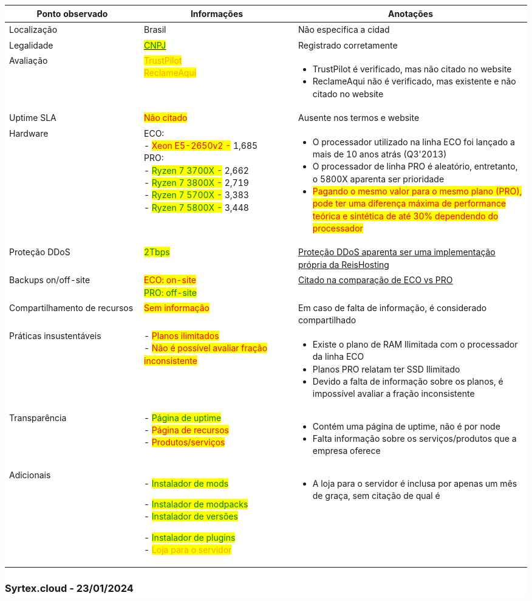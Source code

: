 <table><thead><tr><th width="208">Ponto observado</th><th width="240">Informações</th><th>Anotações</th></tr></thead><tbody><tr><td>Localização</td><td>Brasil</td><td>Não especifica a cidad</td></tr><tr><td>Legalidade</td><td><a href="https://cnpj.biz/36317283000147"><mark style="color:green;">CNPJ</mark></a></td><td>Registrado corretamente</td></tr><tr><td>Avaliação</td><td><mark style="color:orange;">TrustPilot</mark><br><mark style="color:orange;">ReclameAqui</mark></td><td><ul><li>TrustPilot é verificado, mas não citado no website</li><li>ReclameAqui não é verificado, mas existente e não citado no website</li></ul></td></tr><tr><td>Uptime SLA</td><td><mark style="color:red;">Não citado</mark></td><td>Ausente nos termos e website</td></tr><tr><td>Hardware</td><td>ECO:<br>- <mark style="color:red;">Xeon E5-2650v2 -</mark> 1,685<br>PRO:<br>- <mark style="color:green;">Ryzen 7 3700X -</mark> 2,662<br>- <mark style="color:green;">Ryzen 7 3800X -</mark> 2,719<br>- <mark style="color:green;">Ryzen 7 5700X -</mark> 3,383<br>- <mark style="color:green;">Ryzen 7 5800X -</mark> 3,448</td><td><ul><li>O processador utilizado na linha ECO foi lançado a mais de 10 anos atrás (Q3'2013)</li><li>O processador de linha PRO é aleatório, entretanto, o 5800X aparenta ser prioridade</li><li><mark style="color:red;">Pagando o mesmo valor para o mesmo plano (PRO), pode ter uma diferença máxima de performance teórica e sintética de até 30% dependendo do processador</mark></li></ul></td></tr><tr><td>Proteção DDoS</td><td><mark style="color:green;">2Tbps</mark></td><td><a href="https://reishosting.com.br/anti-ddos">Proteção DDoS aparenta ser uma implementação própria da ReisHosting</a></td></tr><tr><td>Backups on/off-site</td><td><mark style="color:red;">ECO: on-site</mark><br><mark style="color:green;">PRO: off-site</mark></td><td><a href="https://reishosting.com.br/minecraft">Citado na comparação de ECO vs PRO</a></td></tr><tr><td>Compartilhamento de recursos</td><td><mark style="color:red;">Sem informação</mark></td><td>Em caso de falta de informação, é considerado compartilhado</td></tr><tr><td>Práticas insustentáveis</td><td>- <mark style="color:red;">Planos ilimitados</mark><br>- <mark style="color:red;">Não é possível avaliar fração inconsistente</mark></td><td><ul><li>Existe o plano de RAM Ilimitada com o processador da linha ECO</li><li>Planos PRO relatam ter SSD Ilimitado</li><li>Devido a falta de informação sobre os planos, é impossível avaliar a fração inconsistente</li></ul></td></tr><tr><td>Transparência</td><td>- <mark style="color:green;">Página de uptime</mark><br>- <mark style="color:red;">Página de recursos</mark><br>- <mark style="color:red;">Produtos/serviços</mark></td><td><ul><li>Contém uma página de uptime, não é por node</li><li>Falta informação sobre os serviços/produtos que a empresa oferece</li></ul></td></tr><tr><td>Adicionais</td><td><p>- <mark style="color:green;">Instalador de mods</mark></p><p>- <mark style="color:green;">Instalador de modpacks</mark><br>- <mark style="color:green;">Instalador de versões</mark> </p><p>- <mark style="color:green;">Instalador de plugins</mark><br>- <mark style="color:orange;">Loja para o servidor</mark></p></td><td><ul><li>A loja para o servidor é inclusa por apenas um mês de graça, sem citação de qual é</li></ul></td></tr></tbody></table>

### Syrtex.cloud - 23/01/2024
